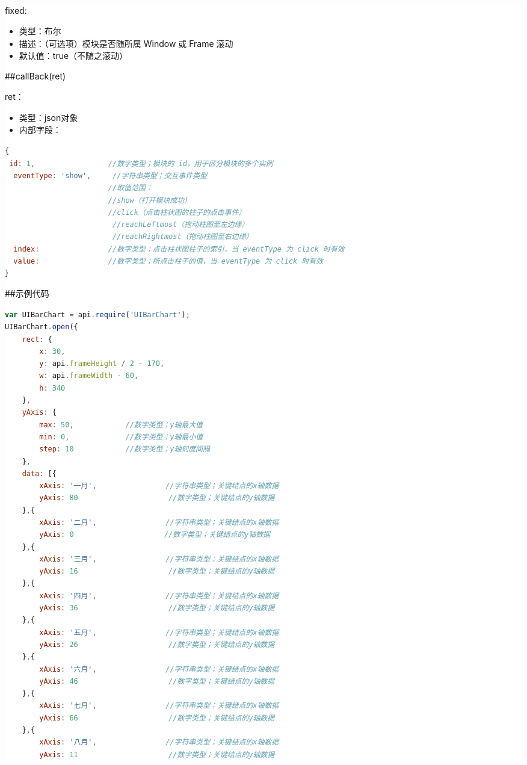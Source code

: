 fixed:

- 类型：布尔
- 描述：（可选项）模块是否随所属 Window 或 Frame 滚动
- 默认值：true（不随之滚动）

##callBack(ret)

ret：

- 类型：json对象
- 内部字段：
  
```js
{
 id: 1,                 //数字类型；模块的 id，用于区分模块的多个实例
  eventType: 'show',     //字符串类型；交互事件类型
                        //取值范围：
                        //show（打开模块成功）
                        //click（点击柱状图的柱子的点击事件）
                         //reachLeftmost（拖动柱图至左边缘）
                         //reachRightmost（拖动柱图至右边缘）
  index:                //数字类型；点击柱状图柱子的索引，当 eventType 为 click 时有效
  value:                //数字类型；所点击柱子的值，当 eventType 为 click 时有效
}
```
 
##示例代码

```js
var UIBarChart = api.require('UIBarChart');
UIBarChart.open({
	rect: {
		x: 30,
		y: api.frameHeight / 2 - 170,
		w: api.frameWidth - 60,
		h: 340
	},
	yAxis: {
	    max: 50,            //数字类型；y轴最大值
	    min: 0,             //数字类型；y轴最小值
	    step: 10            //数字类型；y轴刻度间隔
	},
	data: [{
	    xAxis: '一月',                //字符串类型；关键结点的x轴数据
	    yAxis: 80                     //数字类型；关键结点的y轴数据
	},{
	    xAxis: '二月',                //字符串类型；关键结点的x轴数据
	    yAxis: 0                     //数字类型；关键结点的y轴数据
	},{
	    xAxis: '三月',                //字符串类型；关键结点的x轴数据
	    yAxis: 16                     //数字类型；关键结点的y轴数据
	},{
	    xAxis: '四月',                //字符串类型；关键结点的x轴数据
	    yAxis: 36                     //数字类型；关键结点的y轴数据
	},{
	    xAxis: '五月',                //字符串类型；关键结点的x轴数据
	    yAxis: 26                     //数字类型；关键结点的y轴数据
	},{
	    xAxis: '六月',                //字符串类型；关键结点的x轴数据
	    yAxis: 46                     //数字类型；关键结点的y轴数据
	},{
	    xAxis: '七月',                //字符串类型；关键结点的x轴数据
	    yAxis: 66                     //数字类型；关键结点的y轴数据
	},{
	    xAxis: '八月',                //字符串类型；关键结点的x轴数据
	    yAxis: 11                     //数字类型；关键结点的y轴数据
```